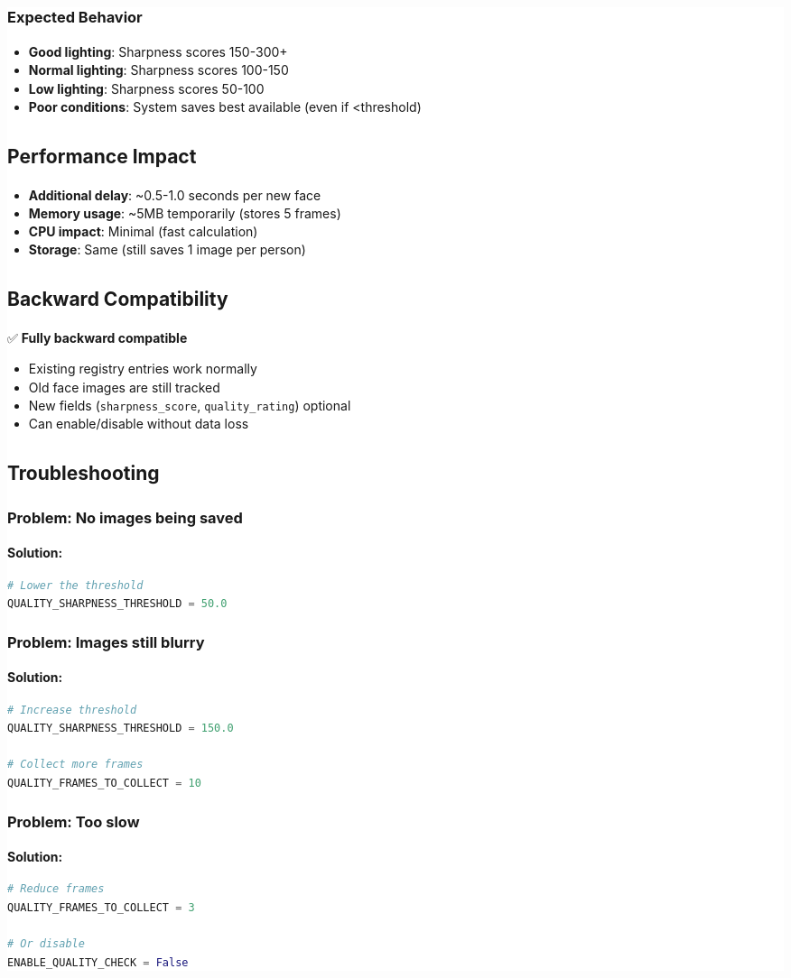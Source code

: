 ### Expected Behavior

- **Good lighting**: Sharpness scores 150-300+
- **Normal lighting**: Sharpness scores 100-150
- **Low lighting**: Sharpness scores 50-100
- **Poor conditions**: System saves best available (even if <threshold)

## Performance Impact

- **Additional delay**: ~0.5-1.0 seconds per new face
- **Memory usage**: ~5MB temporarily (stores 5 frames)
- **CPU impact**: Minimal (fast calculation)
- **Storage**: Same (still saves 1 image per person)

## Backward Compatibility

✅ **Fully backward compatible**

- Existing registry entries work normally
- Old face images are still tracked
- New fields (`sharpness_score`, `quality_rating`) optional
- Can enable/disable without data loss

## Troubleshooting

### Problem: No images being saved

**Solution:**
```python
# Lower the threshold
QUALITY_SHARPNESS_THRESHOLD = 50.0
```

### Problem: Images still blurry

**Solution:**
```python
# Increase threshold
QUALITY_SHARPNESS_THRESHOLD = 150.0

# Collect more frames
QUALITY_FRAMES_TO_COLLECT = 10
```

### Problem: Too slow

**Solution:**
```python
# Reduce frames
QUALITY_FRAMES_TO_COLLECT = 3

# Or disable
ENABLE_QUALITY_CHECK = False
```
